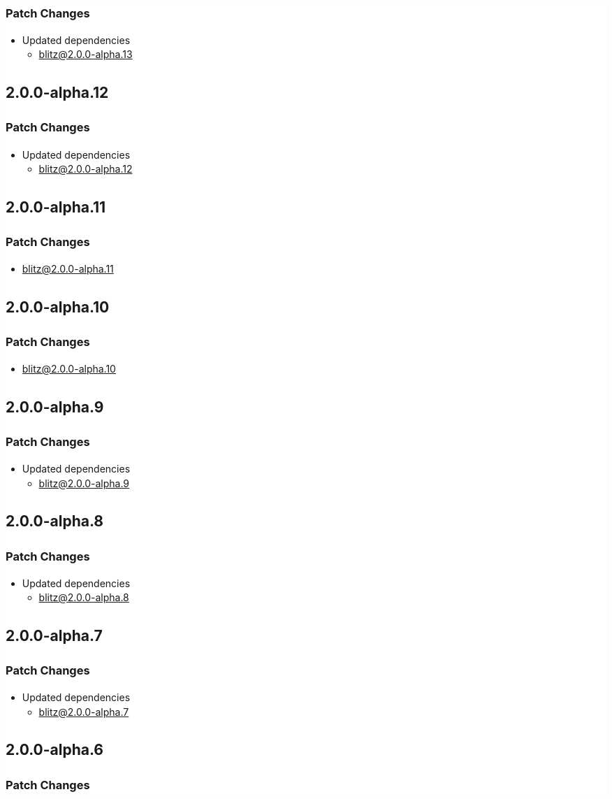 ### Patch Changes

- Updated dependencies
  - blitz@2.0.0-alpha.13

## 2.0.0-alpha.12

### Patch Changes

- Updated dependencies
  - blitz@2.0.0-alpha.12

## 2.0.0-alpha.11

### Patch Changes

- blitz@2.0.0-alpha.11

## 2.0.0-alpha.10

### Patch Changes

- blitz@2.0.0-alpha.10

## 2.0.0-alpha.9

### Patch Changes

- Updated dependencies
  - blitz@2.0.0-alpha.9

## 2.0.0-alpha.8

### Patch Changes

- Updated dependencies
  - blitz@2.0.0-alpha.8

## 2.0.0-alpha.7

### Patch Changes

- Updated dependencies
  - blitz@2.0.0-alpha.7

## 2.0.0-alpha.6

### Patch Changes
